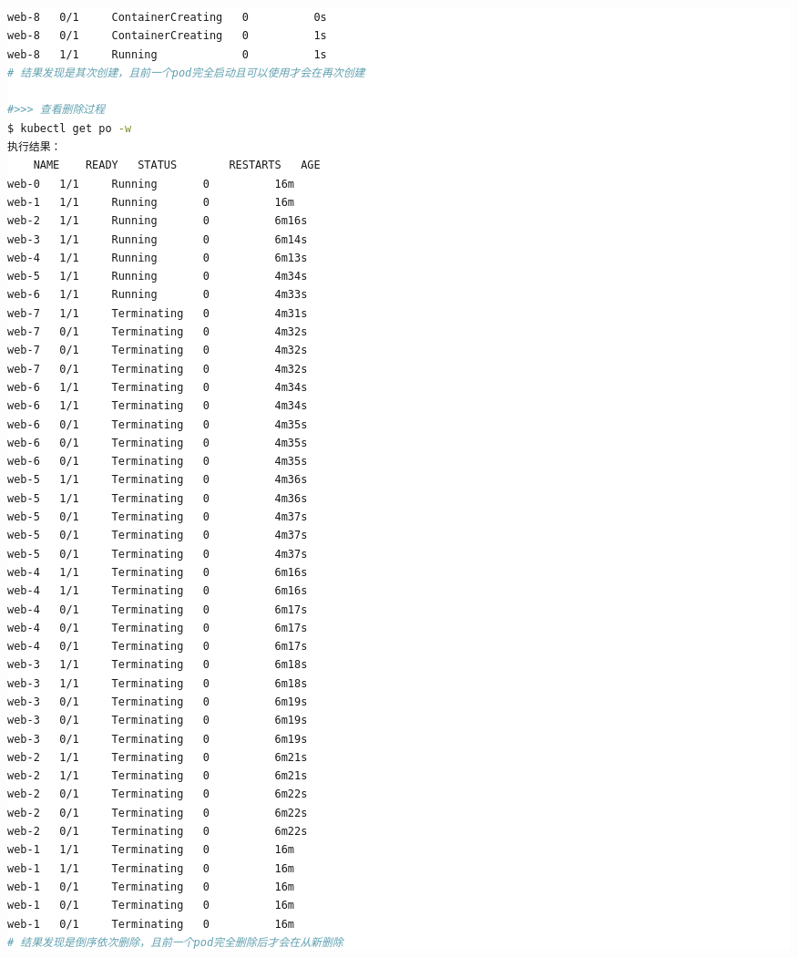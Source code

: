 ```bash
web-8   0/1     ContainerCreating   0          0s
web-8   0/1     ContainerCreating   0          1s
web-8   1/1     Running             0          1s
# 结果发现是其次创建，且前一个pod完全启动且可以使用才会在再次创建

#>>> 查看删除过程
$ kubectl get po -w
执行结果：
	NAME    READY   STATUS        RESTARTS   AGE
web-0   1/1     Running       0          16m
web-1   1/1     Running       0          16m
web-2   1/1     Running       0          6m16s
web-3   1/1     Running       0          6m14s
web-4   1/1     Running       0          6m13s
web-5   1/1     Running       0          4m34s
web-6   1/1     Running       0          4m33s
web-7   1/1     Terminating   0          4m31s
web-7   0/1     Terminating   0          4m32s
web-7   0/1     Terminating   0          4m32s
web-7   0/1     Terminating   0          4m32s
web-6   1/1     Terminating   0          4m34s
web-6   1/1     Terminating   0          4m34s
web-6   0/1     Terminating   0          4m35s
web-6   0/1     Terminating   0          4m35s
web-6   0/1     Terminating   0          4m35s
web-5   1/1     Terminating   0          4m36s
web-5   1/1     Terminating   0          4m36s
web-5   0/1     Terminating   0          4m37s
web-5   0/1     Terminating   0          4m37s
web-5   0/1     Terminating   0          4m37s
web-4   1/1     Terminating   0          6m16s
web-4   1/1     Terminating   0          6m16s
web-4   0/1     Terminating   0          6m17s
web-4   0/1     Terminating   0          6m17s
web-4   0/1     Terminating   0          6m17s
web-3   1/1     Terminating   0          6m18s
web-3   1/1     Terminating   0          6m18s
web-3   0/1     Terminating   0          6m19s
web-3   0/1     Terminating   0          6m19s
web-3   0/1     Terminating   0          6m19s
web-2   1/1     Terminating   0          6m21s
web-2   1/1     Terminating   0          6m21s
web-2   0/1     Terminating   0          6m22s
web-2   0/1     Terminating   0          6m22s
web-2   0/1     Terminating   0          6m22s
web-1   1/1     Terminating   0          16m
web-1   1/1     Terminating   0          16m
web-1   0/1     Terminating   0          16m
web-1   0/1     Terminating   0          16m
web-1   0/1     Terminating   0          16m
# 结果发现是倒序依次删除，且前一个pod完全删除后才会在从新删除
```

